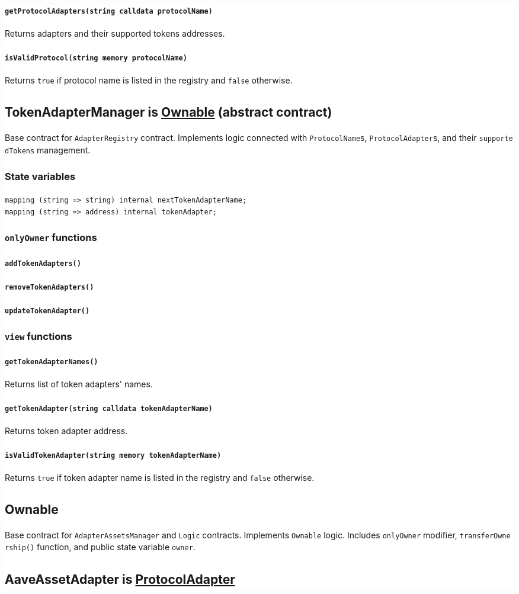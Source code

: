 #### `getProtocolAdapters(string calldata protocolName)`

Returns adapters and their supported tokens addresses.

#### `isValidProtocol(string memory protocolName)`

Returns `true` if protocol name is listed in the registry and `false` otherwise.

## TokenAdapterManager is [Ownable](#ownable) (abstract contract)

Base contract for `AdapterRegistry` contract.
Implements logic connected with `ProtocolName`s, `ProtocolAdapter`s, and their `supportedTokens` management.

### State variables

```
mapping (string => string) internal nextTokenAdapterName;
mapping (string => address) internal tokenAdapter;
```

### `onlyOwner` functions

#### `addTokenAdapters()`

#### `removeTokenAdapters()`

#### `updateTokenAdapter()`

### `view` functions

#### `getTokenAdapterNames()`

Returns list of token adapters' names.

#### `getTokenAdapter(string calldata tokenAdapterName)`

Returns token adapter address.

#### `isValidTokenAdapter(string memory tokenAdapterName)`

Returns `true` if token adapter name is listed in the registry and `false` otherwise.

## Ownable 

Base contract for `AdapterAssetsManager` and `Logic` contracts.
Implements `Ownable` logic.
Includes `onlyOwner` modifier, `transferOwnership()` function, and public state variable `owner`. 

## AaveAssetAdapter is [ProtocolAdapter](#protocoladapter-interface)
